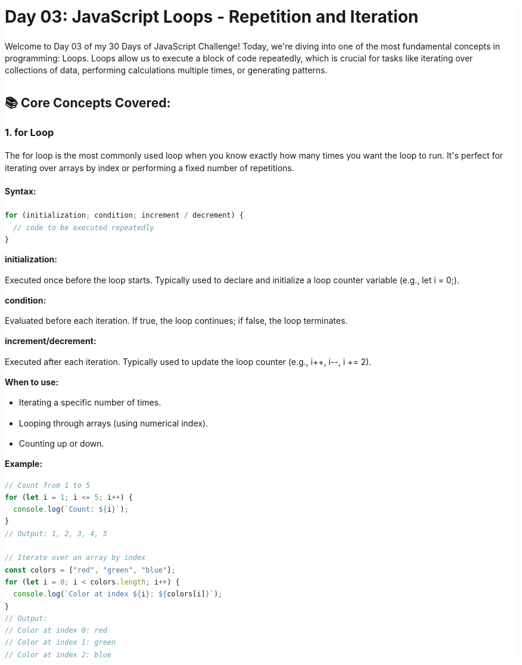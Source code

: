# Day 03: JavaScript Loops - Repetition and Iteration

Welcome to Day 03 of my 30 Days of JavaScript Challenge! Today, we're diving into one of the most fundamental concepts in programming: Loops. Loops allow us to execute a block of code repeatedly, which is crucial for tasks like iterating over collections of data, performing calculations multiple times, or generating patterns.

## 📚 Core Concepts Covered:

### 1. for Loop

The for loop is the most commonly used loop when you know exactly how many times you want the loop to run. It's perfect for iterating over arrays by index or performing a fixed number of repetitions.

#### Syntax:

```js
for (initialization; condition; increment / decrement) {
  // code to be executed repeatedly
}
```

**initialization:**

Executed once before the loop starts. Typically used to declare and initialize a loop counter variable (e.g., let i = 0;).

**condition:**

Evaluated before each iteration. If true, the loop continues; if false, the loop terminates.

**increment/decrement:**

Executed after each iteration. Typically used to update the loop counter (e.g., i++, i--, i += 2).

**When to use:**

- Iterating a specific number of times.

- Looping through arrays (using numerical index).

- Counting up or down.

**Example:**

```js
// Count from 1 to 5
for (let i = 1; i <= 5; i++) {
  console.log(`Count: ${i}`);
}
// Output: 1, 2, 3, 4, 5

// Iterate over an array by index
const colors = ["red", "green", "blue"];
for (let i = 0; i < colors.length; i++) {
  console.log(`Color at index ${i}: ${colors[i]}`);
}
// Output:
// Color at index 0: red
// Color at index 1: green
// Color at index 2: blue
```
